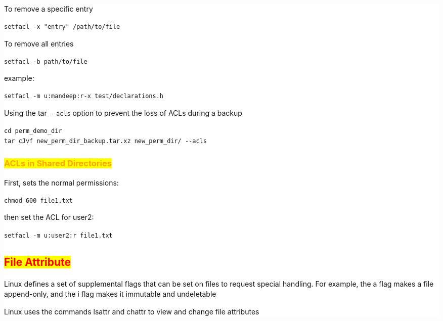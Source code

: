 To remove a specific entry

```
setfacl -x "entry" /path/to/file
```

To remove all entries

```
setfacl -b path/to/file
```

example:

```
setfacl -m u:mandeep:r-x test/declarations.h
```

Using the tar `--acls` option to prevent the loss of ACLs during a backup

```
cd perm_demo_dir
tar cJvf new_perm_dir_backup.tar.xz new_perm_dir/ --acls
```

### <mark style="color:orange;">ACLs in Shared Directories</mark>

First, sets the normal permissions:

```
chmod 600 file1.txt
```

then set the ACL for user2:

```
setfacl -m u:user2:r file1.txt
```

## <mark style="color:red;">File Attribute</mark>

Linux defines a set of supplemental flags that can be set on files to request special handling. For example, the a flag makes a file append-only, and the i flag makes it immutable and undeletable

Linux uses the commands lsattr and chattr to view and change file attributes
